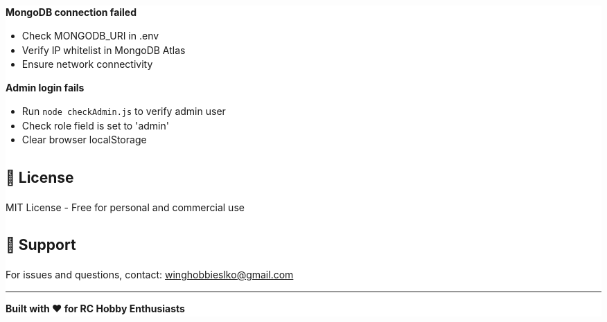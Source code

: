 **MongoDB connection failed**
- Check MONGODB_URI in .env
- Verify IP whitelist in MongoDB Atlas
- Ensure network connectivity

**Admin login fails**
- Run `node checkAdmin.js` to verify admin user
- Check role field is set to 'admin'
- Clear browser localStorage

## 📝 License
MIT License - Free for personal and commercial use

## 👥 Support
For issues and questions, contact: winghobbieslko@gmail.com

---
**Built with ❤️ for RC Hobby Enthusiasts**
